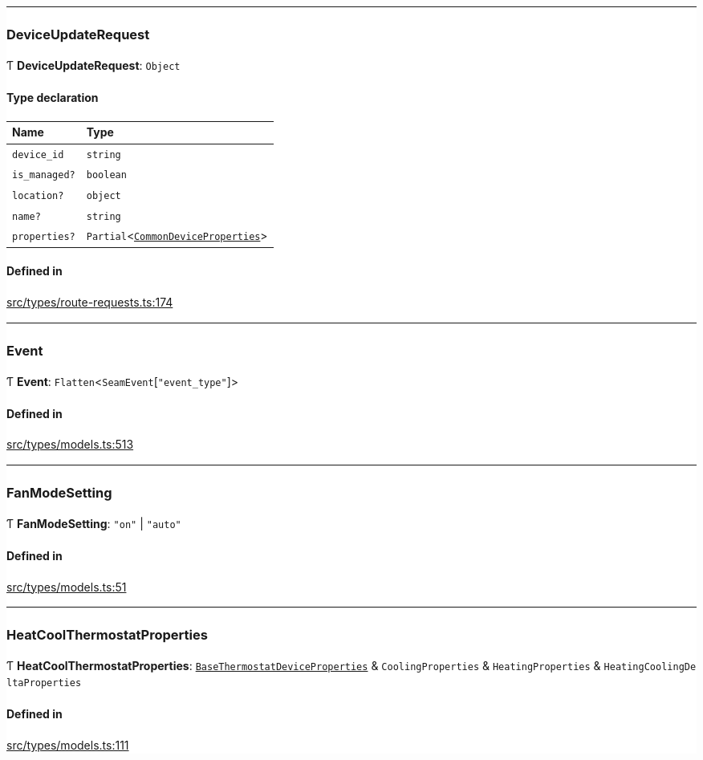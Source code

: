 ___

### DeviceUpdateRequest

Ƭ **DeviceUpdateRequest**: `Object`

#### Type declaration

| Name | Type |
| :------ | :------ |
| `device_id` | `string` |
| `is_managed?` | `boolean` |
| `location?` | `object` |
| `name?` | `string` |
| `properties?` | `Partial`<[`CommonDeviceProperties`](modules.md#commondeviceproperties)\> |

#### Defined in

[src/types/route-requests.ts:174](https://github.com/seamapi/javascript/blob/main/src/types/route-requests.ts#L174)

___

### Event

Ƭ **Event**: `Flatten`<`SeamEvent`[``"event_type"``]\>

#### Defined in

[src/types/models.ts:513](https://github.com/seamapi/javascript/blob/main/src/types/models.ts#L513)

___

### FanModeSetting

Ƭ **FanModeSetting**: ``"on"`` \| ``"auto"``

#### Defined in

[src/types/models.ts:51](https://github.com/seamapi/javascript/blob/main/src/types/models.ts#L51)

___

### HeatCoolThermostatProperties

Ƭ **HeatCoolThermostatProperties**: [`BaseThermostatDeviceProperties`](interfaces/BaseThermostatDeviceProperties.md) & `CoolingProperties` & `HeatingProperties` & `HeatingCoolingDeltaProperties`

#### Defined in

[src/types/models.ts:111](https://github.com/seamapi/javascript/blob/main/src/types/models.ts#L111)
